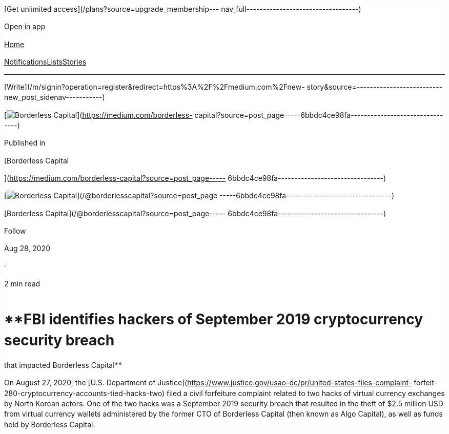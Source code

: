 [](/)

[Get unlimited access](/plans?source=upgrade_membership---
nav_full----------------------------------)

[Open in
app](https://rsci.app.link/?$canonical_url=https%3A%2F%2Fmedium.com/p/6bbdc4ce98fa&~feature=LoOpenInAppButton&~channel=ShowPostUnderCollection&~stage=mobileNavBar)

[](/)

[Home](/)

[Notifications](/m/signin?operation=register&redirect=https%3A%2F%2Fmedium.com%2Fme%2Fnotifications&source=--------------------------notifications_sidenav-----------)[Lists](/m/signin?operation=register&redirect=https%3A%2F%2Fmedium.com%2Fme%2Flists&source=--------------------------lists_sidenav-----------)[Stories](/m/signin?operation=register&redirect=https%3A%2F%2Fmedium.com%2Fme%2Fstories%2Fdrafts&source=--------------------------stories_sidenav-----------)

* * *

[Write](/m/signin?operation=register&redirect=https%3A%2F%2Fmedium.com%2Fnew-
story&source=--------------------------new_post_sidenav-----------)

[![Borderless
Capital](https://miro.medium.com/fit/c/64/64/1*NAhRTY9nB4Izh9NuAwjmag.jpeg)](https://medium.com/borderless-
capital?source=post_page-----6bbdc4ce98fa--------------------------------)

Published in

[Borderless Capital

](https://medium.com/borderless-capital?source=post_page-----
6bbdc4ce98fa--------------------------------)

[![Borderless
Capital](https://miro.medium.com/fit/c/96/96/2*8KIOXE8g8bE5g2A_h3sWaA.jpeg)](/@borderlesscapital?source=post_page
-----6bbdc4ce98fa--------------------------------)

[Borderless Capital](/@borderlesscapital?source=post_page-----
6bbdc4ce98fa--------------------------------)

Follow

Aug 28, 2020

·

2 min read

#  **FBI identifies hackers of September 2019 cryptocurrency security breach
that impacted Borderless Capital**

On August 27, 2020, the [U.S. Department of
Justice](https://www.justice.gov/usao-dc/pr/united-states-files-complaint-
forfeit-280-cryptocurrency-accounts-tied-hacks-two) filed a civil forfeiture
complaint related to two hacks of virtual currency exchanges by North Korean
actors. One of the two hacks was a September 2019 security breach that
resulted in the theft of $2.5 million USD from virtual currency wallets
administered by the former CTO of Borderless Capital (then known as Algo
Capital), as well as funds held by Borderless Capital.
